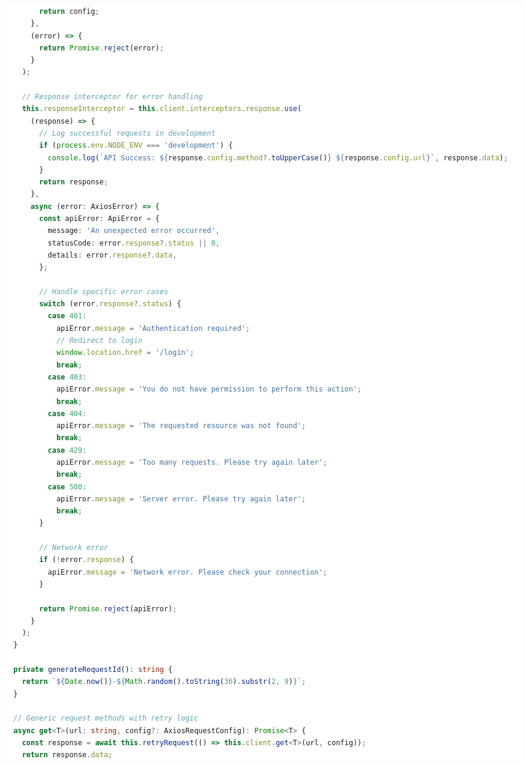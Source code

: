    ```typescript
           return config;
         },
         (error) => {
           return Promise.reject(error);
         }
       );

       // Response interceptor for error handling
       this.responseInterceptor = this.client.interceptors.response.use(
         (response) => {
           // Log successful requests in development
           if (process.env.NODE_ENV === 'development') {
             console.log(`API Success: ${response.config.method?.toUpperCase()} ${response.config.url}`, response.data);
           }
           return response;
         },
         async (error: AxiosError) => {
           const apiError: ApiError = {
             message: 'An unexpected error occurred',
             statusCode: error.response?.status || 0,
             details: error.response?.data,
           };

           // Handle specific error cases
           switch (error.response?.status) {
             case 401:
               apiError.message = 'Authentication required';
               // Redirect to login
               window.location.href = '/login';
               break;
             case 403:
               apiError.message = 'You do not have permission to perform this action';
               break;
             case 404:
               apiError.message = 'The requested resource was not found';
               break;
             case 429:
               apiError.message = 'Too many requests. Please try again later';
               break;
             case 500:
               apiError.message = 'Server error. Please try again later';
               break;
           }

           // Network error
           if (!error.response) {
             apiError.message = 'Network error. Please check your connection';
           }

           return Promise.reject(apiError);
         }
       );
     }

     private generateRequestId(): string {
       return `${Date.now()}-${Math.random().toString(36).substr(2, 9)}`;
     }

     // Generic request methods with retry logic
     async get<T>(url: string, config?: AxiosRequestConfig): Promise<T> {
       const response = await this.retryRequest(() => this.client.get<T>(url, config));
       return response.data;
   ```
